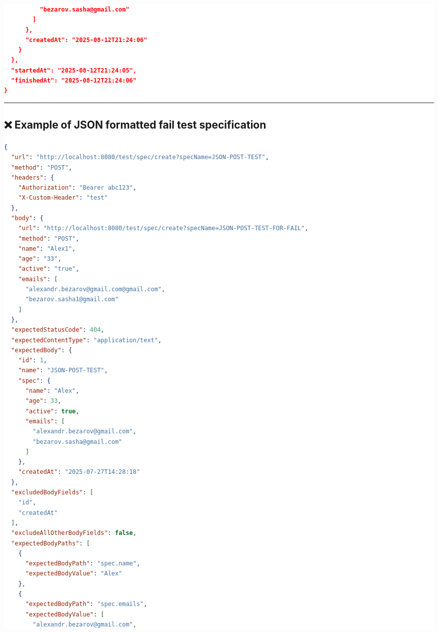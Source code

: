 ```json
          "bezarov.sasha@gmail.com"
        ]
      },
      "createdAt": "2025-08-12T21:24:06"
    }
  },
  "startedAt": "2025-08-12T21:24:05",
  "finishedAt": "2025-08-12T21:24:06"
}
```

---
## ❌ Example of JSON formatted fail test specification
```json
{
  "url": "http://localhost:8080/test/spec/create?specName=JSON-POST-TEST",
  "method": "POST",
  "headers": {
    "Authorization": "Bearer abc123",
    "X-Custom-Header": "test"
  },
  "body": {
    "url": "http://localhost:8080/test/spec/create?specName=JSON-POST-TEST-FOR-FAIL",
    "method": "POST",
    "name": "Alex1",
    "age": "33",
    "active": "true",
    "emails": [
      "alexandr.bezarov@gmail.com@gmail.com",
      "bezarov.sasha1@gmail.com"
    ]
  },
  "expectedStatusCode": 404,
  "expectedContentType": "application/text",
  "expectedBody": {
    "id": 1,
    "name": "JSON-POST-TEST",
    "spec": {
      "name": "Alex",
      "age": 33,
      "active": true,
      "emails": [
        "alexandr.bezarov@gmail.com",
        "bezarov.sasha@gmail.com"
      ]
    },
    "createdAt": "2025-07-27T14:28:18"
  },
  "excludedBodyFields": [
    "id",
    "createdAt"
  ],
  "excludeAllOtherBodyFields": false,
  "expectedBodyPaths": [
    {
      "expectedBodyPath": "spec.name",
      "expectedBodyValue": "Alex"
    },
    {
      "expectedBodyPath": "spec.emails",
      "expectedBodyValue": [
        "alexandr.bezarov@gmail.com",
```